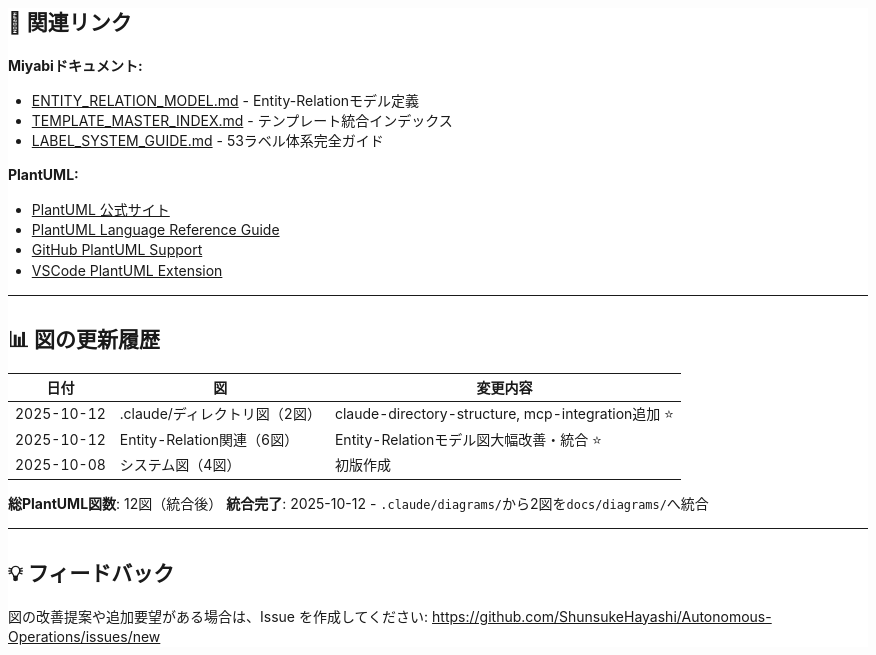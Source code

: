 
## 🔗 関連リンク

**Miyabiドキュメント:**
- [ENTITY_RELATION_MODEL.md](../ENTITY_RELATION_MODEL.md) - Entity-Relationモデル定義
- [TEMPLATE_MASTER_INDEX.md](../TEMPLATE_MASTER_INDEX.md) - テンプレート統合インデックス
- [LABEL_SYSTEM_GUIDE.md](../LABEL_SYSTEM_GUIDE.md) - 53ラベル体系完全ガイド

**PlantUML:**
- [PlantUML 公式サイト](https://plantuml.com/)
- [PlantUML Language Reference Guide](https://plantuml.com/guide)
- [GitHub PlantUML Support](https://docs.github.com/en/get-started/writing-on-github/working-with-advanced-formatting/creating-diagrams)
- [VSCode PlantUML Extension](https://marketplace.visualstudio.com/items?itemName=jebbs.plantuml)

---

## 📊 図の更新履歴

| 日付 | 図 | 変更内容 |
|------|-----|----------|
| 2025-10-12 | .claude/ディレクトリ図（2図） | claude-directory-structure, mcp-integration追加 ⭐ |
| 2025-10-12 | Entity-Relation関連（6図） | Entity-Relationモデル図大幅改善・統合 ⭐ |
| 2025-10-08 | システム図（4図） | 初版作成 |

**総PlantUML図数**: 12図（統合後）
**統合完了**: 2025-10-12 - `.claude/diagrams/`から2図を`docs/diagrams/`へ統合

---

## 💡 フィードバック

図の改善提案や追加要望がある場合は、Issue を作成してください:
https://github.com/ShunsukeHayashi/Autonomous-Operations/issues/new
